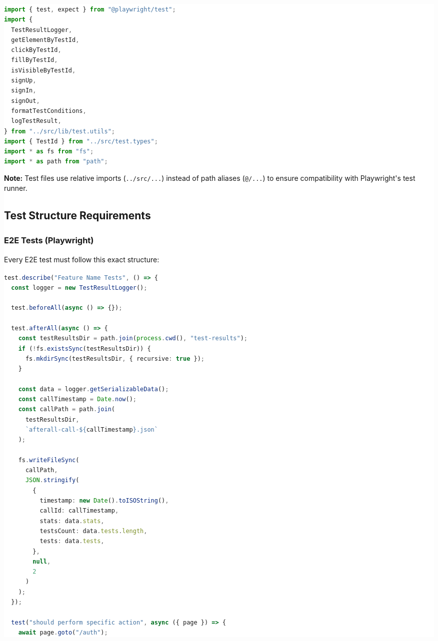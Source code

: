 ```typescript
import { test, expect } from "@playwright/test";
import {
  TestResultLogger,
  getElementByTestId,
  clickByTestId,
  fillByTestId,
  isVisibleByTestId,
  signUp,
  signIn,
  signOut,
  formatTestConditions,
  logTestResult,
} from "../src/lib/test.utils";
import { TestId } from "../src/test.types";
import * as fs from "fs";
import * as path from "path";
```

**Note:** Test files use relative imports (`../src/...`) instead of path aliases (`@/...`) to ensure compatibility with Playwright's test runner.

## Test Structure Requirements

### E2E Tests (Playwright)

Every E2E test must follow this exact structure:

```typescript
test.describe("Feature Name Tests", () => {
  const logger = new TestResultLogger();

  test.beforeAll(async () => {});

  test.afterAll(async () => {
    const testResultsDir = path.join(process.cwd(), "test-results");
    if (!fs.existsSync(testResultsDir)) {
      fs.mkdirSync(testResultsDir, { recursive: true });
    }

    const data = logger.getSerializableData();
    const callTimestamp = Date.now();
    const callPath = path.join(
      testResultsDir,
      `afterall-call-${callTimestamp}.json`
    );

    fs.writeFileSync(
      callPath,
      JSON.stringify(
        {
          timestamp: new Date().toISOString(),
          callId: callTimestamp,
          stats: data.stats,
          testsCount: data.tests.length,
          tests: data.tests,
        },
        null,
        2
      )
    );
  });

  test("should perform specific action", async ({ page }) => {
    await page.goto("/auth");
```